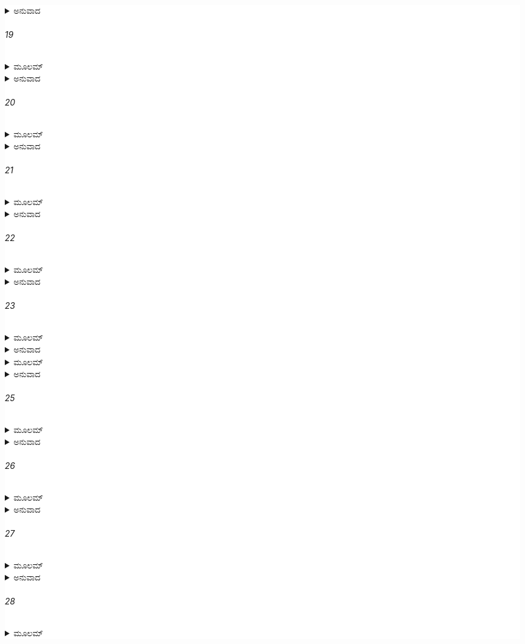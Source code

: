 <details><summary>ಅನುವಾದ</summary></details>

###### 19


<details><summary>ಮೂಲಮ್</summary></details>

<details><summary>ಅನುವಾದ</summary></details>

###### 20


<details><summary>ಮೂಲಮ್</summary></details>

<details><summary>ಅನುವಾದ</summary></details>

###### 21


<details><summary>ಮೂಲಮ್</summary></details>

<details><summary>ಅನುವಾದ</summary></details>

###### 22


<details><summary>ಮೂಲಮ್</summary></details>

<details><summary>ಅನುವಾದ</summary></details>

###### 23


<details><summary>ಮೂಲಮ್</summary></details>

<details><summary>ಅನುವಾದ</summary></details>

<details><summary>ಮೂಲಮ್</summary></details>

<details><summary>ಅನುವಾದ</summary></details>

###### 25


<details><summary>ಮೂಲಮ್</summary></details>

<details><summary>ಅನುವಾದ</summary></details>

###### 26


<details><summary>ಮೂಲಮ್</summary></details>

<details><summary>ಅನುವಾದ</summary></details>

###### 27


<details><summary>ಮೂಲಮ್</summary></details>

<details><summary>ಅನುವಾದ</summary></details>

###### 28


<details><summary>ಮೂಲಮ್</summary></details>
